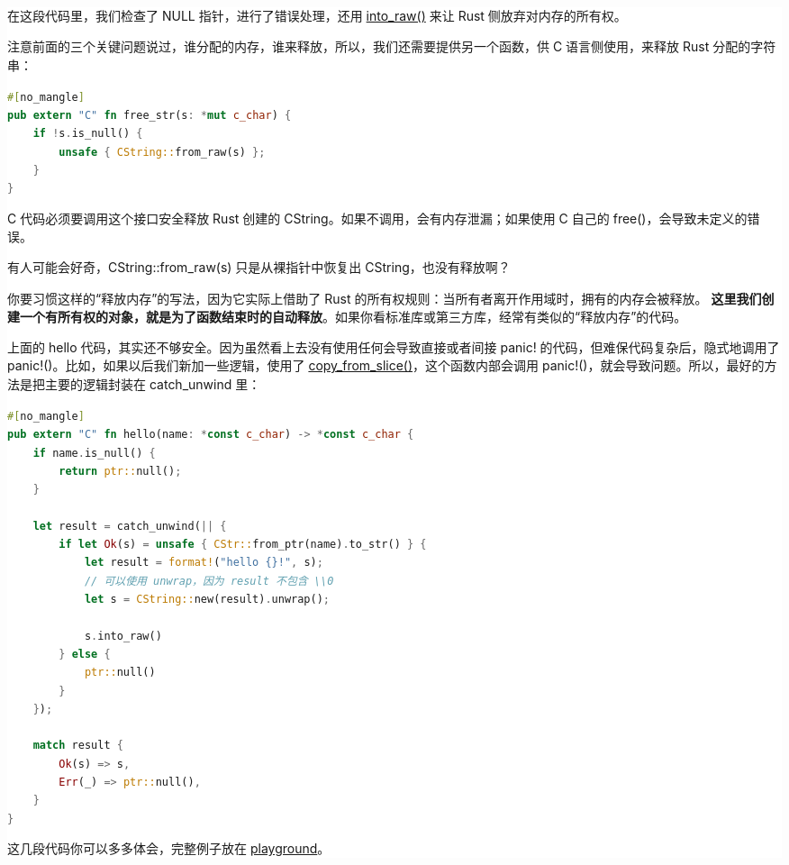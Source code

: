 在这段代码里，我们检查了 NULL 指针，进行了错误处理，还用 [into\_raw()](https://doc.rust-lang.org/std/ffi/struct.CString.html#method.into_raw) 来让 Rust 侧放弃对内存的所有权。

注意前面的三个关键问题说过，谁分配的内存，谁来释放，所以，我们还需要提供另一个函数，供 C 语言侧使用，来释放 Rust 分配的字符串：

```rust
#[no_mangle]
pub extern "C" fn free_str(s: *mut c_char) {
    if !s.is_null() {
        unsafe { CString::from_raw(s) };
    }
}

```

C 代码必须要调用这个接口安全释放 Rust 创建的 CString。如果不调用，会有内存泄漏；如果使用 C 自己的 free()，会导致未定义的错误。

有人可能会好奇，CString::from\_raw(s) 只是从裸指针中恢复出 CString，也没有释放啊？

你要习惯这样的“释放内存”的写法，因为它实际上借助了 Rust 的所有权规则：当所有者离开作用域时，拥有的内存会被释放。 **这里我们创建一个有所有权的对象，就是为了函数结束时的自动释放**。如果你看标准库或第三方库，经常有类似的“释放内存”的代码。

上面的 hello 代码，其实还不够安全。因为虽然看上去没有使用任何会导致直接或者间接 panic! 的代码，但难保代码复杂后，隐式地调用了 panic!()。比如，如果以后我们新加一些逻辑，使用了 [copy\_from\_slice()](https://doc.rust-lang.org/src/core/slice/mod.rs.html#3039-3065)，这个函数内部会调用 panic!()，就会导致问题。所以，最好的方法是把主要的逻辑封装在 catch\_unwind 里：

```rust
#[no_mangle]
pub extern "C" fn hello(name: *const c_char) -> *const c_char {
    if name.is_null() {
        return ptr::null();
    }

    let result = catch_unwind(|| {
        if let Ok(s) = unsafe { CStr::from_ptr(name).to_str() } {
            let result = format!("hello {}!", s);
            // 可以使用 unwrap，因为 result 不包含 \\0
            let s = CString::new(result).unwrap();

            s.into_raw()
        } else {
            ptr::null()
        }
    });

    match result {
        Ok(s) => s,
        Err(_) => ptr::null(),
    }
}

```

这几段代码你可以多多体会，完整例子放在 [playground](https://play.rust-lang.org/?version=stable&mode=debug&edition=2021&gist=5b9fe627194e30b4260e1187b52ac218)。
